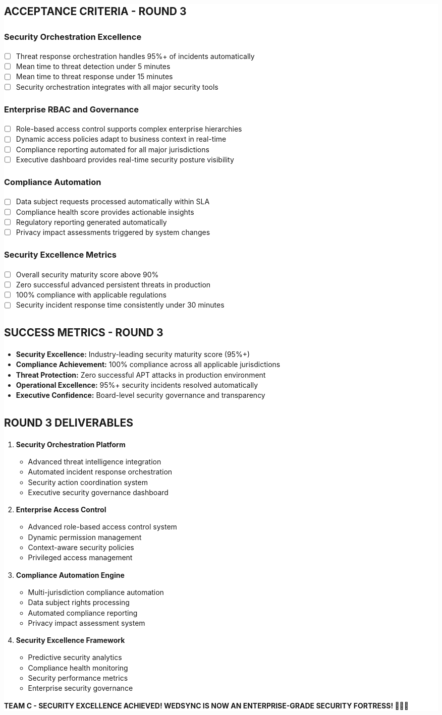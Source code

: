 ## ACCEPTANCE CRITERIA - ROUND 3

### Security Orchestration Excellence
- [ ] Threat response orchestration handles 95%+ of incidents automatically
- [ ] Mean time to threat detection under 5 minutes
- [ ] Mean time to threat response under 15 minutes
- [ ] Security orchestration integrates with all major security tools

### Enterprise RBAC and Governance
- [ ] Role-based access control supports complex enterprise hierarchies
- [ ] Dynamic access policies adapt to business context in real-time
- [ ] Compliance reporting automated for all major jurisdictions
- [ ] Executive dashboard provides real-time security posture visibility

### Compliance Automation
- [ ] Data subject requests processed automatically within SLA
- [ ] Compliance health score provides actionable insights
- [ ] Regulatory reporting generated automatically
- [ ] Privacy impact assessments triggered by system changes

### Security Excellence Metrics
- [ ] Overall security maturity score above 90%
- [ ] Zero successful advanced persistent threats in production
- [ ] 100% compliance with applicable regulations
- [ ] Security incident response time consistently under 30 minutes

## SUCCESS METRICS - ROUND 3
- **Security Excellence:** Industry-leading security maturity score (95%+)
- **Compliance Achievement:** 100% compliance across all applicable jurisdictions
- **Threat Protection:** Zero successful APT attacks in production environment
- **Operational Excellence:** 95%+ security incidents resolved automatically
- **Executive Confidence:** Board-level security governance and transparency

## ROUND 3 DELIVERABLES
1. **Security Orchestration Platform**
   - Advanced threat intelligence integration
   - Automated incident response orchestration
   - Security action coordination system
   - Executive security governance dashboard

2. **Enterprise Access Control**
   - Advanced role-based access control system
   - Dynamic permission management
   - Context-aware security policies
   - Privileged access management

3. **Compliance Automation Engine**
   - Multi-jurisdiction compliance automation
   - Data subject rights processing
   - Automated compliance reporting
   - Privacy impact assessment system

4. **Security Excellence Framework**
   - Predictive security analytics
   - Compliance health monitoring
   - Security performance metrics
   - Enterprise security governance

**TEAM C - SECURITY EXCELLENCE ACHIEVED! WEDSYNC IS NOW AN ENTERPRISE-GRADE SECURITY FORTRESS! 🏰🔐👑**